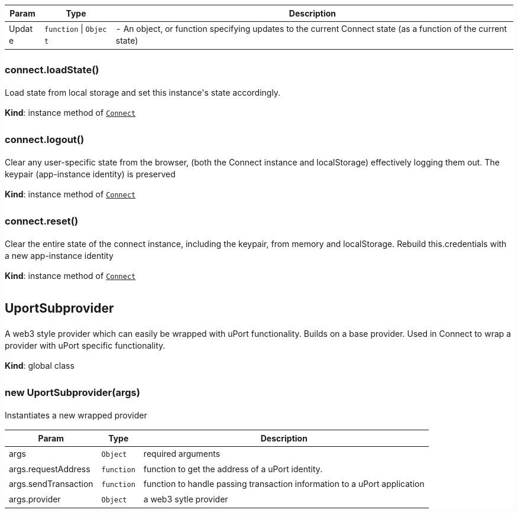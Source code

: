 | Param | Type | Description |
| --- | --- | --- |
| Update | <code>function</code> &#124; <code>Object</code> | - An object, or function specifying updates to the current Connect state (as a function of the current state) |

<a name="Connect+loadState"></a>

### connect.loadState()
Load state from local storage and set this instance's state accordingly.

**Kind**: instance method of <code>[Connect](#Connect)</code>  
<a name="Connect+logout"></a>

### connect.logout()
Clear any user-specific state from the browser, (both the Connect instance and localStorage)
effectively logging them out. The keypair (app-instance identity) is preserved

**Kind**: instance method of <code>[Connect](#Connect)</code>  
<a name="Connect+reset"></a>

### connect.reset()
Clear the entire state of the connect instance, including the keypair, from memory
and localStorage.  Rebuild this.credentials with a new app-instance identity

**Kind**: instance method of <code>[Connect](#Connect)</code>  
<a name="UportSubprovider"></a>

## UportSubprovider
A web3 style provider which can easily be wrapped with uPort functionality.
 Builds on a base provider. Used in Connect to wrap a provider with uPort specific
 functionality.

**Kind**: global class  
<a name="new_UportSubprovider_new"></a>

### new UportSubprovider(args)
Instantiates a new wrapped provider


| Param | Type | Description |
| --- | --- | --- |
| args | <code>Object</code> | required arguments |
| args.requestAddress | <code>function</code> | function to get the address of a uPort identity. |
| args.sendTransaction | <code>function</code> | function to handle passing transaction information to a uPort application |
| args.provider | <code>Object</code> | a web3 sytle provider |

